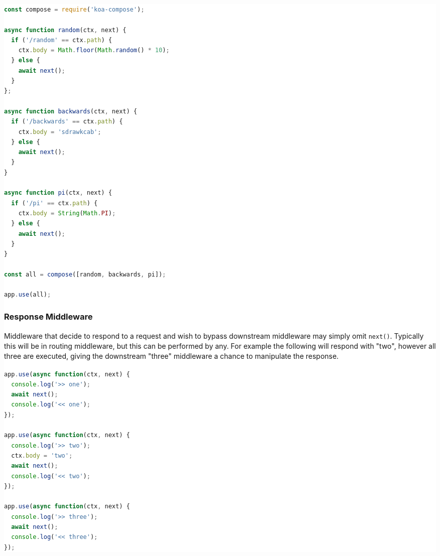 ```js
const compose = require('koa-compose');

async function random(ctx, next) {
  if ('/random' == ctx.path) {
    ctx.body = Math.floor(Math.random() * 10);
  } else {
    await next();
  }
};

async function backwards(ctx, next) {
  if ('/backwards' == ctx.path) {
    ctx.body = 'sdrawkcab';
  } else {
    await next();
  }
}

async function pi(ctx, next) {
  if ('/pi' == ctx.path) {
    ctx.body = String(Math.PI);
  } else {
    await next();
  }
}

const all = compose([random, backwards, pi]);

app.use(all);
```

### Response Middleware

Middleware that decide to respond to a request and wish to bypass downstream middleware may
simply omit `next()`. Typically this will be in routing middleware, but this can be performed by
any. For example the following will respond with "two", however all three are executed, giving the
downstream "three" middleware a chance to manipulate the response.

```js
app.use(async function(ctx, next) {
  console.log('>> one');
  await next();
  console.log('<< one');
});

app.use(async function(ctx, next) {
  console.log('>> two');
  ctx.body = 'two';
  await next();
  console.log('<< two');
});

app.use(async function(ctx, next) {
  console.log('>> three');
  await next();
  console.log('<< three');
});
```
